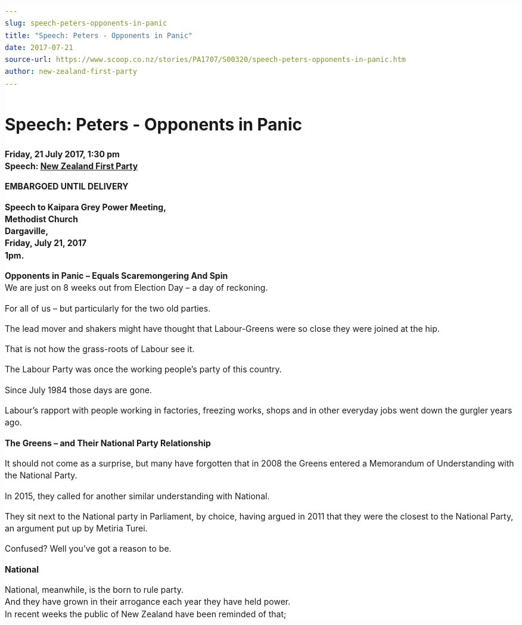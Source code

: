 ```yaml
---
slug: speech-peters-opponents-in-panic
title: "Speech: Peters - Opponents in Panic"
date: 2017-07-21
source-url: https://www.scoop.co.nz/stories/PA1707/S00320/speech-peters-opponents-in-panic.htm
author: new-zealand-first-party
---
```

Speech: Peters - Opponents in Panic
===================================

**Friday, 21 July 2017, 1:30 pm**  
**Speech: [New Zealand First Party](https://info.scoop.co.nz/New_Zealand_First_Party)**

**EMBARGOED UNTIL DELIVERY**

  
**Speech to Kaipara Grey Power Meeting,**  
**Methodist Church**  
**Dargaville,**  
**Friday, July 21, 2017**  
**1pm.**

**Opponents in Panic – Equals Scaremongering And Spin**  
We are just on 8 weeks out from Election Day – a day of reckoning.

For all of us – but particularly for the two old parties.

The lead mover and shakers might have thought that Labour-Greens were so close they were joined at the hip.

That is not how the grass-roots of Labour see it.

The Labour Party was once the working people’s party of this country.

Since July 1984 those days are gone.

Labour’s rapport with people working in factories, freezing works, shops and in other everyday jobs went down the gurgler years ago.

**The Greens – and Their National Party Relationship**  
  
It should not come as a surprise, but many have forgotten that in 2008 the Greens entered a Memorandum of Understanding with the National Party.

In 2015, they called for another similar understanding with National.

They sit next to the National party in Parliament, by choice, having argued in 2011 that they were the closest to the National Party, an argument put up by Metiria Turei.

Confused? Well you’ve got a reason to be.

**National**

National, meanwhile, is the born to rule party.  
And they have grown in their arrogance each year they have held power.  
In recent weeks the public of New Zealand have been reminded of that;
